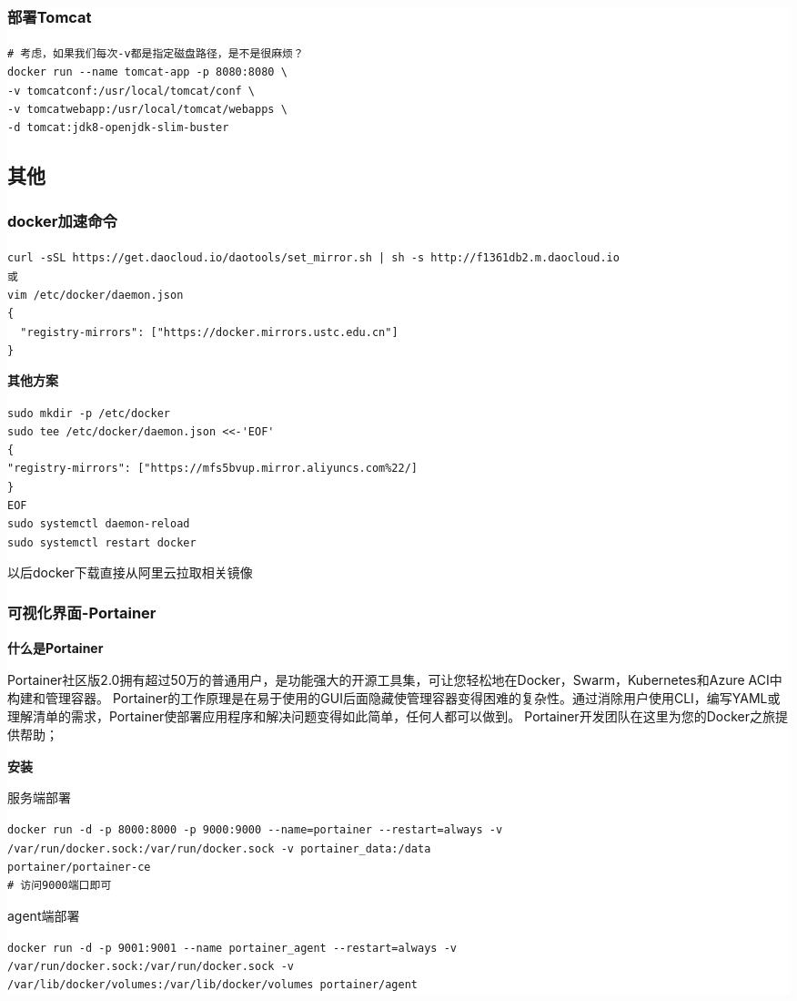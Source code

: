### 部署Tomcat

```shell
# 考虑，如果我们每次-v都是指定磁盘路径，是不是很麻烦？
docker run --name tomcat-app -p 8080:8080 \
-v tomcatconf:/usr/local/tomcat/conf \
-v tomcatwebapp:/usr/local/tomcat/webapps \
-d tomcat:jdk8-openjdk-slim-buster
```

## 其他

### docker加速命令

```shell
curl -sSL https://get.daocloud.io/daotools/set_mirror.sh | sh -s http://f1361db2.m.daocloud.io
或
vim /etc/docker/daemon.json
{
  "registry-mirrors": ["https://docker.mirrors.ustc.edu.cn"]
}
```
**其他方案**


```shell
sudo mkdir -p /etc/docker
sudo tee /etc/docker/daemon.json <<-'EOF'
{
"registry-mirrors": ["https://mfs5bvup.mirror.aliyuncs.com%22/]
}
EOF
sudo systemctl daemon-reload
sudo systemctl restart docker
```
以后docker下载直接从阿里云拉取相关镜像


### 可视化界面-Portainer

**什么是Portainer**

Portainer社区版2.0拥有超过50万的普通用户，是功能强大的开源工具集，可让您轻松地在Docker，Swarm，Kubernetes和Azure ACI中构建和管理容器。 Portainer的工作原理是在易于使用的GUI后面隐藏使管理容器变得困难的复杂性。通过消除用户使用CLI，编写YAML或理解清单的需求，Portainer使部署应用程序和解决问题变得如此简单，任何人都可以做到。 Portainer开发团队在这里为您的Docker之旅提供帮助；

**安装**

服务端部署
```shell
docker run -d -p 8000:8000 -p 9000:9000 --name=portainer --restart=always -v
/var/run/docker.sock:/var/run/docker.sock -v portainer_data:/data
portainer/portainer-ce
# 访问9000端口即可
```
agent端部署
```shell
docker run -d -p 9001:9001 --name portainer_agent --restart=always -v
/var/run/docker.sock:/var/run/docker.sock -v
/var/lib/docker/volumes:/var/lib/docker/volumes portainer/agent
```
